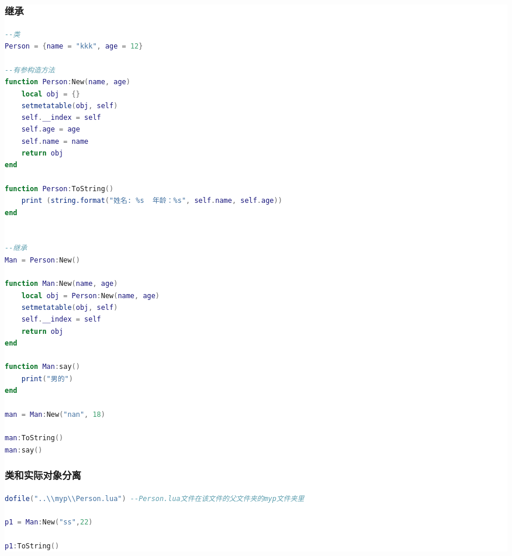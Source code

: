 ### 继承

```lua
--类
Person = {name = "kkk", age = 12}

--有参构造方法
function Person:New(name, age)
	local obj = {}
	setmetatable(obj, self)
	self.__index = self
	self.age = age
	self.name = name
	return obj
end

function Person:ToString()
	print (string.format("姓名: %s  年龄：%s", self.name, self.age))
end


--继承
Man = Person:New()

function Man:New(name, age)
	local obj = Person:New(name, age)
	setmetatable(obj, self)
	self.__index = self
	return obj
end

function Man:say()
	print("男的")
end

man = Man:New("nan", 18)

man:ToString()
man:say()


```

### 类和实际对象分离

```lua
dofile("..\\myp\\Person.lua") --Person.lua文件在该文件的父文件夹的myp文件夹里

p1 = Man:New("ss",22)

p1:ToString()

```
